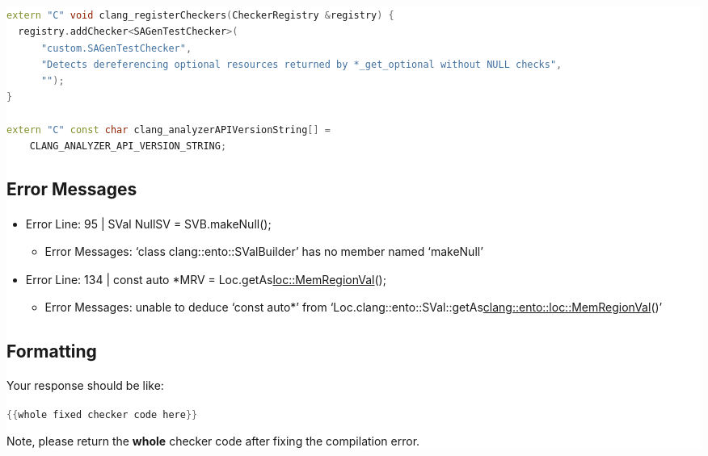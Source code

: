 ```cpp
extern "C" void clang_registerCheckers(CheckerRegistry &registry) {
  registry.addChecker<SAGenTestChecker>(
      "custom.SAGenTestChecker",
      "Detects dereferencing optional resources returned by *_get_optional without NULL checks",
      "");
}

extern "C" const char clang_analyzerAPIVersionString[] =
    CLANG_ANALYZER_API_VERSION_STRING;

```

## Error Messages

- Error Line: 95 |   SVal NullSV = SVB.makeNull();

	- Error Messages: ‘class clang::ento::SValBuilder’ has no member named ‘makeNull’

- Error Line: 134 |   const auto *MRV = Loc.getAs<loc::MemRegionVal>();

	- Error Messages: unable to deduce ‘const auto*’ from ‘Loc.clang::ento::SVal::getAs<clang::ento::loc::MemRegionVal>()’



## Formatting

Your response should be like:

```cpp
{{whole fixed checker code here}}
```

Note, please return the **whole** checker code after fixing the compilation error.
